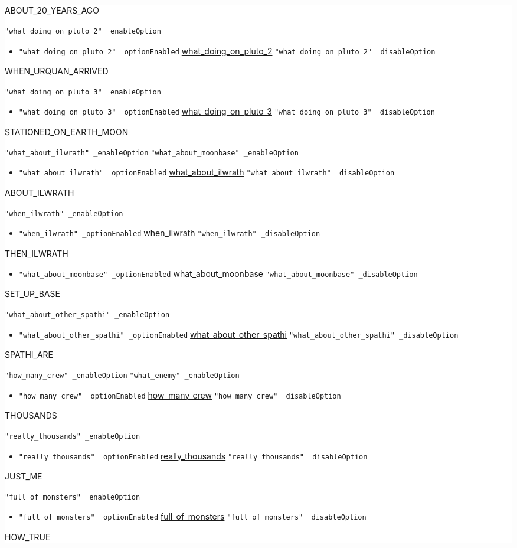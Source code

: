 ABOUT_20_YEARS_AGO

`"what_doing_on_pluto_2" _enableOption`

* `"what_doing_on_pluto_2" _optionEnabled` [what_doing_on_pluto_2](#SpathiOnPluto) `"what_doing_on_pluto_2" _disableOption`

WHEN_URQUAN_ARRIVED

`"what_doing_on_pluto_3" _enableOption`

* `"what_doing_on_pluto_3" _optionEnabled` [what_doing_on_pluto_3](#SpathiOnPluto) `"what_doing_on_pluto_3" _disableOption`

STATIONED_ON_EARTH_MOON

`"what_about_ilwrath" _enableOption`
`"what_about_moonbase" _enableOption`

* `"what_about_ilwrath" _optionEnabled` [what_about_ilwrath](#SpathiOnPluto) `"what_about_ilwrath" _disableOption`

ABOUT_ILWRATH

`"when_ilwrath" _enableOption`

* `"when_ilwrath" _optionEnabled` [when_ilwrath](#SpathiOnPluto) `"when_ilwrath" _disableOption`

THEN_ILWRATH

* `"what_about_moonbase" _optionEnabled` [what_about_moonbase](#SpathiOnPluto) `"what_about_moonbase" _disableOption`

SET_UP_BASE

`"what_about_other_spathi" _enableOption`

* `"what_about_other_spathi" _optionEnabled` [what_about_other_spathi](#SpathiOnPluto) `"what_about_other_spathi" _disableOption`

SPATHI_ARE

`"how_many_crew" _enableOption`
`"what_enemy" _enableOption`

* `"how_many_crew" _optionEnabled` [how_many_crew](#SpathiOnPluto) `"how_many_crew" _disableOption`

THOUSANDS

`"really_thousands" _enableOption`

* `"really_thousands" _optionEnabled` [really_thousands](#SpathiOnPluto) `"really_thousands" _disableOption`

JUST_ME

`"full_of_monsters" _enableOption`

* `"full_of_monsters" _optionEnabled` [full_of_monsters](#SpathiOnPluto) `"full_of_monsters" _disableOption`

HOW_TRUE
